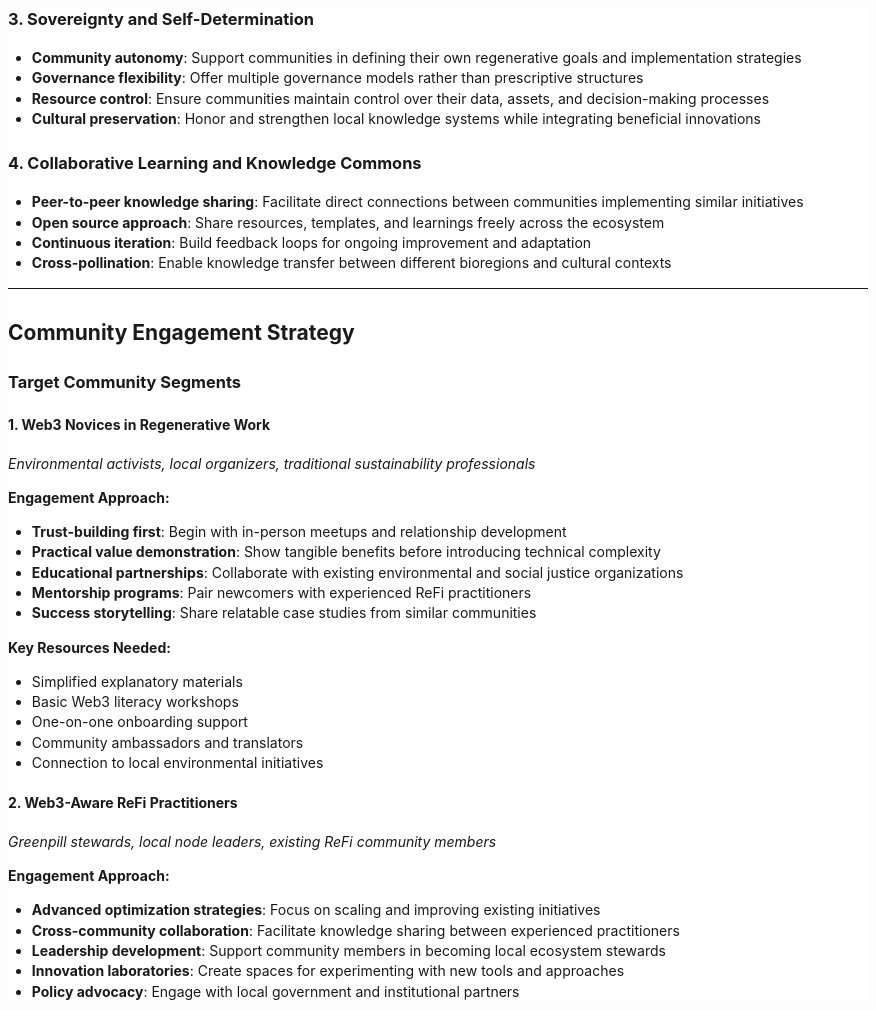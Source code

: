 ### 3. **Sovereignty and Self-Determination**
- **Community autonomy**: Support communities in defining their own regenerative goals and implementation strategies
- **Governance flexibility**: Offer multiple governance models rather than prescriptive structures
- **Resource control**: Ensure communities maintain control over their data, assets, and decision-making processes
- **Cultural preservation**: Honor and strengthen local knowledge systems while integrating beneficial innovations

### 4. **Collaborative Learning and Knowledge Commons**
- **Peer-to-peer knowledge sharing**: Facilitate direct connections between communities implementing similar initiatives
- **Open source approach**: Share resources, templates, and learnings freely across the ecosystem
- **Continuous iteration**: Build feedback loops for ongoing improvement and adaptation
- **Cross-pollination**: Enable knowledge transfer between different bioregions and cultural contexts

---

## Community Engagement Strategy

### Target Community Segments

#### **1. Web3 Novices in Regenerative Work**
*Environmental activists, local organizers, traditional sustainability professionals*

**Engagement Approach:**
- **Trust-building first**: Begin with in-person meetups and relationship development
- **Practical value demonstration**: Show tangible benefits before introducing technical complexity
- **Educational partnerships**: Collaborate with existing environmental and social justice organizations
- **Mentorship programs**: Pair newcomers with experienced ReFi practitioners
- **Success storytelling**: Share relatable case studies from similar communities

**Key Resources Needed:**
- Simplified explanatory materials
- Basic Web3 literacy workshops
- One-on-one onboarding support
- Community ambassadors and translators
- Connection to local environmental initiatives

#### **2. Web3-Aware ReFi Practitioners**
*Greenpill stewards, local node leaders, existing ReFi community members*

**Engagement Approach:**
- **Advanced optimization strategies**: Focus on scaling and improving existing initiatives
- **Cross-community collaboration**: Facilitate knowledge sharing between experienced practitioners
- **Leadership development**: Support community members in becoming local ecosystem stewards
- **Innovation laboratories**: Create spaces for experimenting with new tools and approaches
- **Policy advocacy**: Engage with local government and institutional partners
